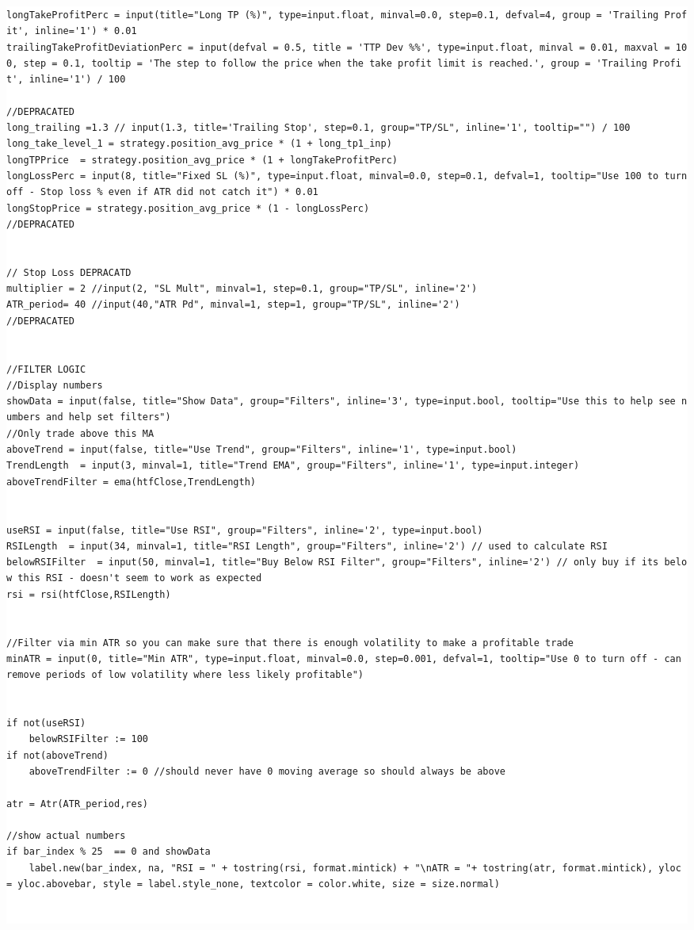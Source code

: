 ``` pinescript
longTakeProfitPerc = input(title="Long TP (%)", type=input.float, minval=0.0, step=0.1, defval=4, group = 'Trailing Profit', inline='1') * 0.01
trailingTakeProfitDeviationPerc = input(defval = 0.5, title = 'TTP Dev %%', type=input.float, minval = 0.01, maxval = 100, step = 0.1, tooltip = 'The step to follow the price when the take profit limit is reached.', group = 'Trailing Profit', inline='1') / 100

//DEPRACATED
long_trailing =1.3 // input(1.3, title='Trailing Stop', step=0.1, group="TP/SL", inline='1', tooltip="") / 100
long_take_level_1 = strategy.position_avg_price * (1 + long_tp1_inp)
longTPPrice  = strategy.position_avg_price * (1 + longTakeProfitPerc)
longLossPerc = input(8, title="Fixed SL (%)", type=input.float, minval=0.0, step=0.1, defval=1, tooltip="Use 100 to turn off - Stop loss % even if ATR did not catch it") * 0.01
longStopPrice = strategy.position_avg_price * (1 - longLossPerc)
//DEPRACATED


// Stop Loss DEPRACATD
multiplier = 2 //input(2, "SL Mult", minval=1, step=0.1, group="TP/SL", inline='2')
ATR_period= 40 //input(40,"ATR Pd", minval=1, step=1, group="TP/SL", inline='2')
//DEPRACATED 


//FILTER LOGIC
//Display numbers
showData = input(false, title="Show Data", group="Filters", inline='3', type=input.bool, tooltip="Use this to help see numbers and help set filters")
//Only trade above this MA
aboveTrend = input(false, title="Use Trend", group="Filters", inline='1', type=input.bool)
TrendLength  = input(3, minval=1, title="Trend EMA", group="Filters", inline='1', type=input.integer)
aboveTrendFilter = ema(htfClose,TrendLength)


useRSI = input(false, title="Use RSI", group="Filters", inline='2', type=input.bool)
RSILength  = input(34, minval=1, title="RSI Length", group="Filters", inline='2') // used to calculate RSI
belowRSIFilter  = input(50, minval=1, title="Buy Below RSI Filter", group="Filters", inline='2') // only buy if its below this RSI - doesn't seem to work as expected
rsi = rsi(htfClose,RSILength)


//Filter via min ATR so you can make sure that there is enough volatility to make a profitable trade
minATR = input(0, title="Min ATR", type=input.float, minval=0.0, step=0.001, defval=1, tooltip="Use 0 to turn off - can remove periods of low volatility where less likely profitable")


if not(useRSI)
    belowRSIFilter := 100
if not(aboveTrend)
    aboveTrendFilter := 0 //should never have 0 moving average so should always be above

atr = Atr(ATR_period,res)

//show actual numbers
if bar_index % 25  == 0 and showData
    label.new(bar_index, na, "RSI = " + tostring(rsi, format.mintick) + "\nATR = "+ tostring(atr, format.mintick), yloc = yloc.abovebar, style = label.style_none, textcolor = color.white, size = size.normal)



```